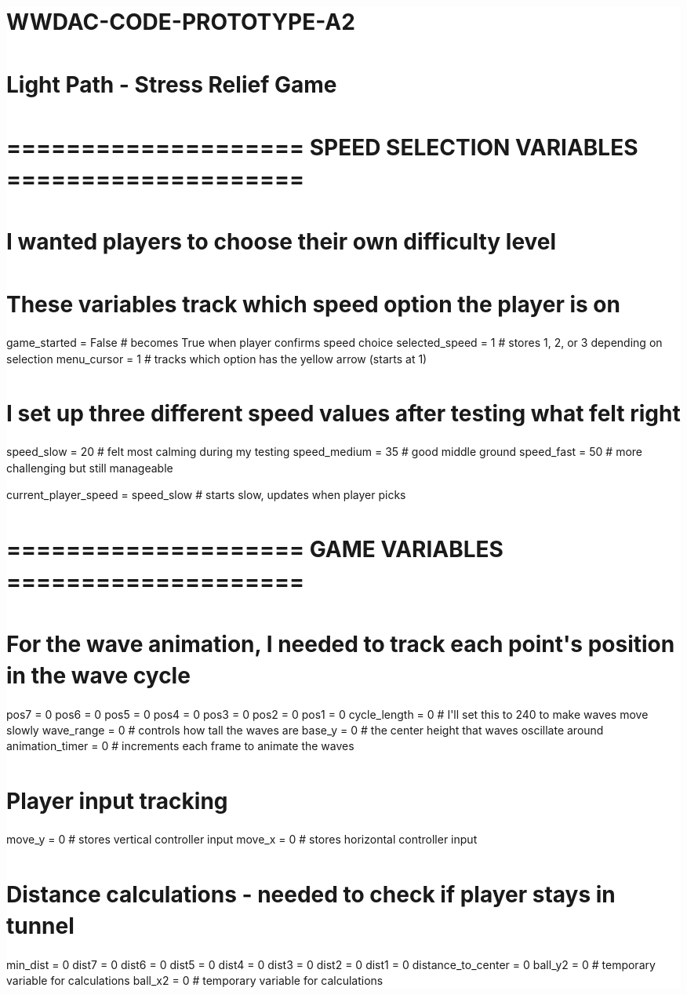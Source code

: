 # WWDAC-CODE-PROTOTYPE-A2
# Light Path - Stress Relief Game
# ==================== SPEED SELECTION VARIABLES ====================
# I wanted players to choose their own difficulty level
# These variables track which speed option the player is on
game_started = False  # becomes True when player confirms speed choice
selected_speed = 1  # stores 1, 2, or 3 depending on selection
menu_cursor = 1  # tracks which option has the yellow arrow (starts at 1)

# I set up three different speed values after testing what felt right
speed_slow = 20  # felt most calming during my testing
speed_medium = 35  # good middle ground
speed_fast = 50  # more challenging but still manageable

current_player_speed = speed_slow  # starts slow, updates when player picks

# ==================== GAME VARIABLES ====================
# For the wave animation, I needed to track each point's position in the wave cycle
pos7 = 0
pos6 = 0
pos5 = 0
pos4 = 0
pos3 = 0
pos2 = 0
pos1 = 0
cycle_length = 0  # I'll set this to 240 to make waves move slowly
wave_range = 0  # controls how tall the waves are
base_y = 0  # the center height that waves oscillate around
animation_timer = 0  # increments each frame to animate the waves

# Player input tracking
move_y = 0  # stores vertical controller input
move_x = 0  # stores horizontal controller input

# Distance calculations - needed to check if player stays in tunnel
min_dist = 0
dist7 = 0
dist6 = 0
dist5 = 0
dist4 = 0
dist3 = 0
dist2 = 0
dist1 = 0
distance_to_center = 0
ball_y2 = 0  # temporary variable for calculations
ball_x2 = 0  # temporary variable for calculations